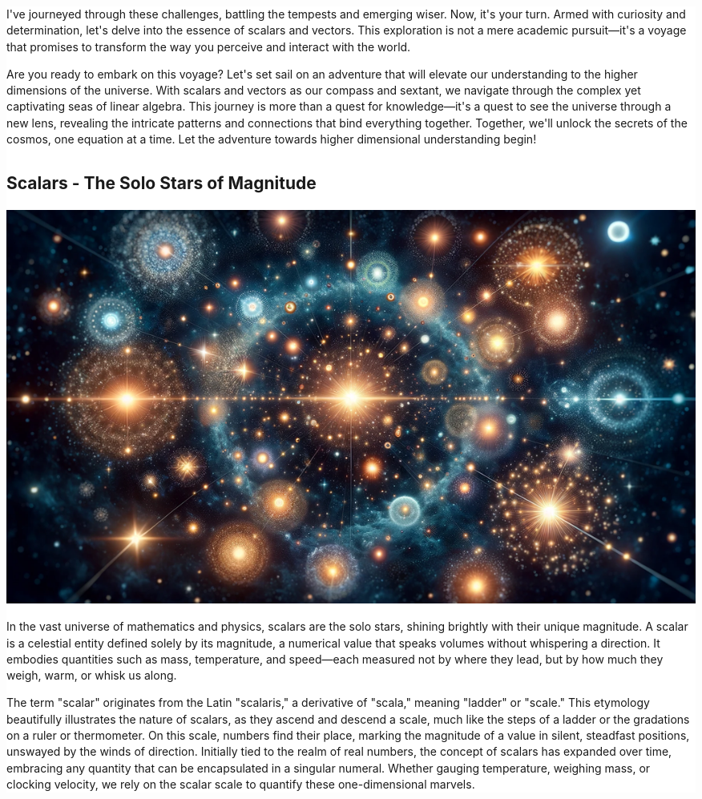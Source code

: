 I've journeyed through these challenges, battling the tempests and emerging wiser. Now, it's your turn. Armed with curiosity and determination, let's delve into the essence of scalars and vectors. This exploration is not a mere academic pursuit—it's a voyage that promises to transform the way you perceive and interact with the world. 

Are you ready to embark on this voyage? Let's set sail on an adventure that will elevate our understanding to the higher dimensions of the universe. With scalars and vectors as our compass and sextant, we navigate through the complex yet captivating seas of linear algebra. This journey is more than a quest for knowledge—it's a quest to see the universe through a new lens, revealing the intricate patterns and connections that bind everything together. Together, we'll unlock the secrets of the cosmos, one equation at a time. Let the adventure towards higher dimensional understanding begin!

## Scalars - The Solo Stars of Magnitude

![scalars.png](images%2Fscalars.png)

In the vast universe of mathematics and physics, scalars are the solo stars, shining brightly with their unique magnitude. A scalar is a celestial entity defined solely by its magnitude, a numerical value that speaks volumes without whispering a direction. It embodies quantities such as mass, temperature, and speed—each measured not by where they lead, but by how much they weigh, warm, or whisk us along.

The term "scalar" originates from the Latin "scalaris," a derivative of "scala," meaning "ladder" or "scale." This etymology beautifully illustrates the nature of scalars, as they ascend and descend a scale, much like the steps of a ladder or the gradations on a ruler or thermometer. On this scale, numbers find their place, marking the magnitude of a value in silent, steadfast positions, unswayed by the winds of direction. Initially tied to the realm of real numbers, the concept of scalars has expanded over time, embracing any quantity that can be encapsulated in a singular numeral. Whether gauging temperature, weighing mass, or clocking velocity, we rely on the scalar scale to quantify these one-dimensional marvels.
